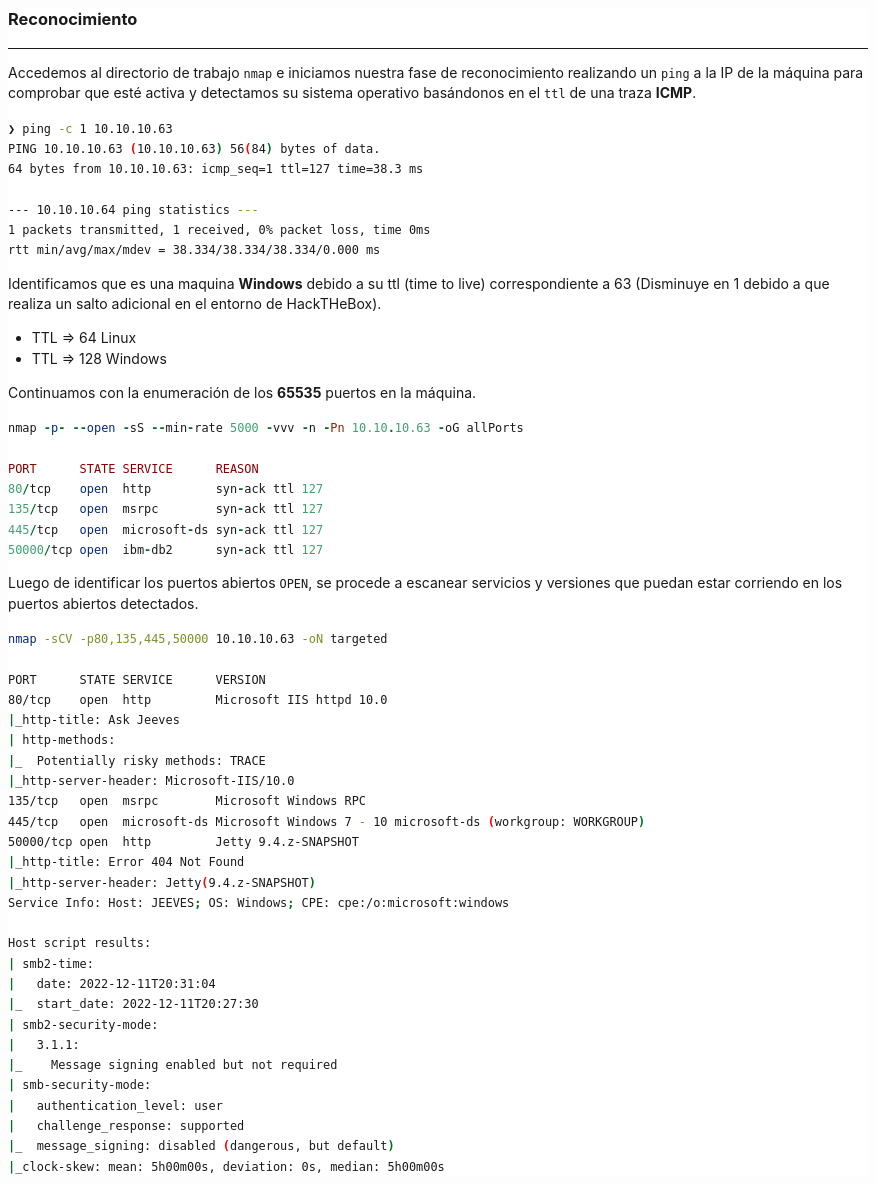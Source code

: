 ### Reconocimiento

* * *

Accedemos al directorio de trabajo `nmap` e iniciamos nuestra fase de reconocimiento realizando un `ping` a la IP de la máquina para comprobar que esté activa y detectamos su sistema operativo basándonos en el `ttl` de una traza **ICMP**.

```bash
❯ ping -c 1 10.10.10.63
PING 10.10.10.63 (10.10.10.63) 56(84) bytes of data.
64 bytes from 10.10.10.63: icmp_seq=1 ttl=127 time=38.3 ms

--- 10.10.10.64 ping statistics ---
1 packets transmitted, 1 received, 0% packet loss, time 0ms
rtt min/avg/max/mdev = 38.334/38.334/38.334/0.000 ms
```
Identificamos que es una maquina **Windows** debido a su ttl (time to live) correspondiente a 63 (Disminuye en 1 debido a que realiza un salto adicional en el entorno de HackTHeBox).

* TTL => 64 Linux
* TTL => 128 Windows

Continuamos con la enumeración de los **65535** puertos en la máquina.

```ruby
nmap -p- --open -sS --min-rate 5000 -vvv -n -Pn 10.10.10.63 -oG allPorts

PORT      STATE SERVICE      REASON
80/tcp    open  http         syn-ack ttl 127
135/tcp   open  msrpc        syn-ack ttl 127
445/tcp   open  microsoft-ds syn-ack ttl 127
50000/tcp open  ibm-db2      syn-ack ttl 127
```
Luego de identificar los puertos abiertos `OPEN`, se procede a escanear servicios y versiones que puedan estar corriendo en los puertos abiertos detectados.

```bash
nmap -sCV -p80,135,445,50000 10.10.10.63 -oN targeted

PORT      STATE SERVICE      VERSION
80/tcp    open  http         Microsoft IIS httpd 10.0
|_http-title: Ask Jeeves
| http-methods: 
|_  Potentially risky methods: TRACE
|_http-server-header: Microsoft-IIS/10.0
135/tcp   open  msrpc        Microsoft Windows RPC
445/tcp   open  microsoft-ds Microsoft Windows 7 - 10 microsoft-ds (workgroup: WORKGROUP)
50000/tcp open  http         Jetty 9.4.z-SNAPSHOT
|_http-title: Error 404 Not Found
|_http-server-header: Jetty(9.4.z-SNAPSHOT)
Service Info: Host: JEEVES; OS: Windows; CPE: cpe:/o:microsoft:windows

Host script results:
| smb2-time: 
|   date: 2022-12-11T20:31:04
|_  start_date: 2022-12-11T20:27:30
| smb2-security-mode: 
|   3.1.1: 
|_    Message signing enabled but not required
| smb-security-mode: 
|   authentication_level: user
|   challenge_response: supported
|_  message_signing: disabled (dangerous, but default)
|_clock-skew: mean: 5h00m00s, deviation: 0s, median: 5h00m00s
```
